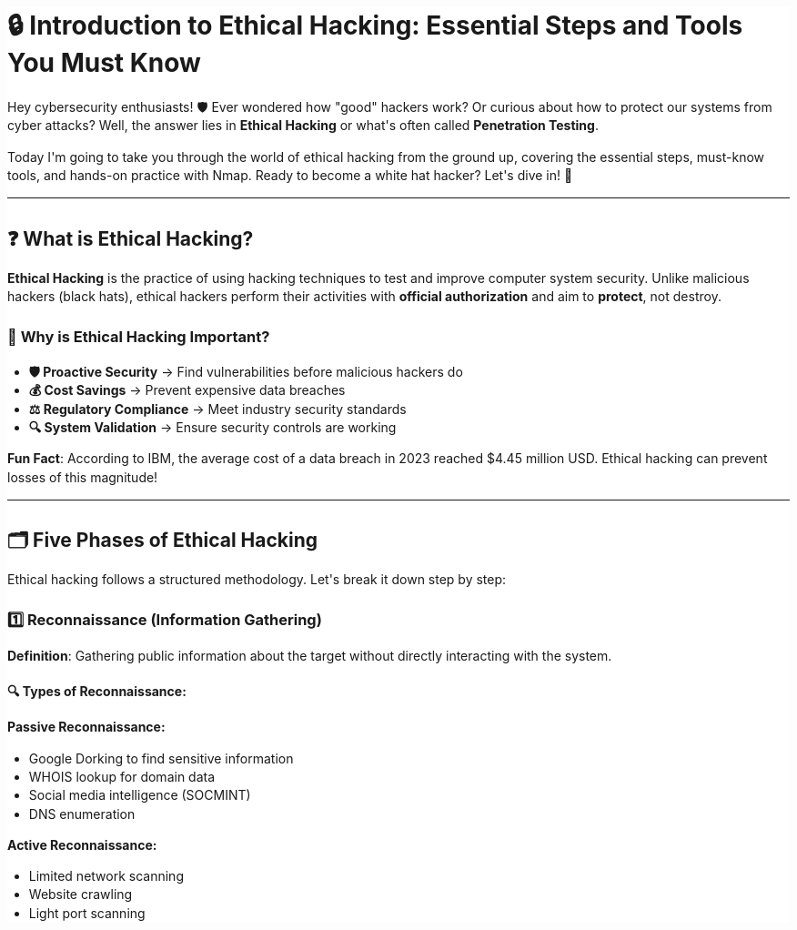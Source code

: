 # 🔒 Introduction to Ethical Hacking: Essential Steps and Tools You Must Know

Hey cybersecurity enthusiasts! 🛡️ Ever wondered how "good" hackers work? Or curious about how to protect our systems from cyber attacks? Well, the answer lies in **Ethical Hacking** or what's often called **Penetration Testing**.

Today I'm going to take you through the world of ethical hacking from the ground up, covering the essential steps, must-know tools, and hands-on practice with Nmap. Ready to become a white hat hacker? Let's dive in! 🚀

---

## ❓ What is Ethical Hacking?

**Ethical Hacking** is the practice of using hacking techniques to test and improve computer system security. Unlike malicious hackers (black hats), ethical hackers perform their activities with **official authorization** and aim to **protect**, not destroy.

### 🎯 **Why is Ethical Hacking Important?**

- **🛡️ Proactive Security** → Find vulnerabilities before malicious hackers do
- **💰 Cost Savings** → Prevent expensive data breaches
- **⚖️ Regulatory Compliance** → Meet industry security standards
- **🔍 System Validation** → Ensure security controls are working

**Fun Fact**: According to IBM, the average cost of a data breach in 2023 reached $4.45 million USD. Ethical hacking can prevent losses of this magnitude!

---

## 🗂️ Five Phases of Ethical Hacking

Ethical hacking follows a structured methodology. Let's break it down step by step:

### 1️⃣ **Reconnaissance (Information Gathering)**

**Definition**: Gathering public information about the target without directly interacting with the system.

#### 🔍 **Types of Reconnaissance:**

**Passive Reconnaissance:**
- Google Dorking to find sensitive information
- WHOIS lookup for domain data
- Social media intelligence (SOCMINT)
- DNS enumeration

**Active Reconnaissance:**
- Limited network scanning
- Website crawling
- Light port scanning
